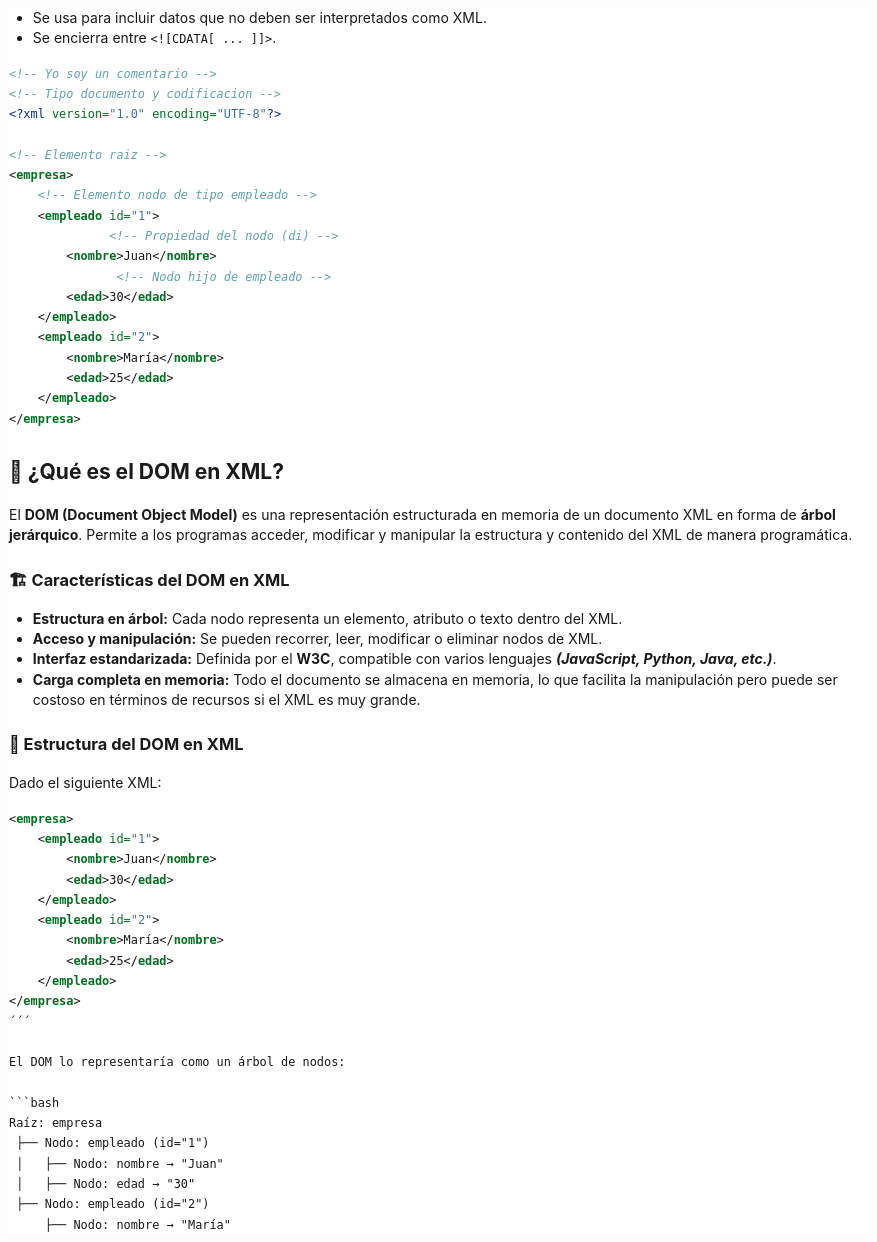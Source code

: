 - Se usa para incluir datos que no deben ser interpretados como XML.
- Se encierra entre `<![CDATA[ ... ]]>`.

```xml
<!-- Yo soy un comentario -->
<!-- Tipo documento y codificacion -->
<?xml version="1.0" encoding="UTF-8"?>

<!-- Elemento raiz -->
<empresa>
    <!-- Elemento nodo de tipo empleado -->
    <empleado id="1">
              <!-- Propiedad del nodo (di) -->      
        <nombre>Juan</nombre>
               <!-- Nodo hijo de empleado --> 
        <edad>30</edad>
    </empleado>
    <empleado id="2">
        <nombre>María</nombre>
        <edad>25</edad>
    </empleado>
</empresa>
```

## 📌 ¿Qué es el DOM en XML?

El **DOM (Document Object Model)** es una representación estructurada en memoria de un documento XML en forma de **árbol jerárquico**. Permite a los programas acceder, modificar y manipular la estructura y contenido del XML de manera programática.

### 🏗 Características del DOM en XML

- **Estructura en árbol:** Cada nodo representa un elemento, atributo o texto dentro del XML.
- **Acceso y manipulación:** Se pueden recorrer, leer, modificar o eliminar nodos de XML.
- **Interfaz estandarizada:** Definida por el **W3C**, compatible con varios lenguajes ___(JavaScript, Python, Java, etc.)___.
- **Carga completa en memoria:** Todo el documento se almacena en memoria, lo que facilita la manipulación pero puede ser costoso en términos de recursos si el XML es muy grande.

### 🌳 Estructura del DOM en XML

Dado el siguiente XML:

```xml
<empresa>
    <empleado id="1">
        <nombre>Juan</nombre>
        <edad>30</edad>
    </empleado>
    <empleado id="2">
        <nombre>María</nombre>
        <edad>25</edad>
    </empleado>
</empresa>
´´´

El DOM lo representaría como un árbol de nodos:

```bash
Raíz: empresa
 ├── Nodo: empleado (id="1")
 │   ├── Nodo: nombre → "Juan"
 │   ├── Nodo: edad → "30"
 ├── Nodo: empleado (id="2")
     ├── Nodo: nombre → "María"
```